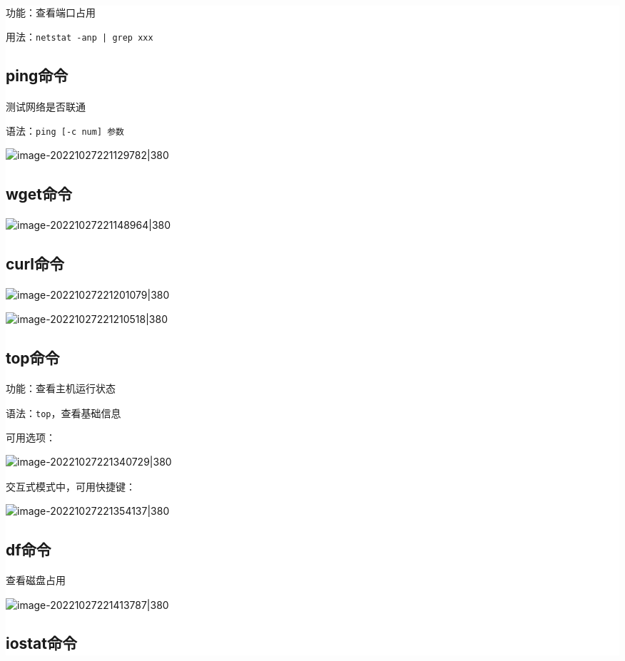 功能：查看端口占用

用法：`netstat -anp | grep xxx`



## ping命令

测试网络是否联通

语法：`ping [-c num] 参数`

![image-20221027221129782|380](https://my-obsidian-image.oss-cn-guangzhou.aliyuncs.com/2024/04/4e926b1b2410740ad1ef3436082055c1.png)



## wget命令

![image-20221027221148964|380](https://my-obsidian-image.oss-cn-guangzhou.aliyuncs.com/2024/04/5705a860b7cb6b0c921d88bd5a836729.png)

## curl命令

![image-20221027221201079|380](https://my-obsidian-image.oss-cn-guangzhou.aliyuncs.com/2024/04/ce03a68d751236afc00aaea6d7375f3d.png)

![image-20221027221210518|380](https://my-obsidian-image.oss-cn-guangzhou.aliyuncs.com/2024/04/efec8ed10a2571123942d2be9aabe0d9.png)



## top命令

功能：查看主机运行状态

语法：`top`，查看基础信息



可用选项：

![image-20221027221340729|380](https://my-obsidian-image.oss-cn-guangzhou.aliyuncs.com/2024/04/bf64dc7e4361c18f78bc537e74a6f8c5.png)



交互式模式中，可用快捷键：

![image-20221027221354137|380](https://my-obsidian-image.oss-cn-guangzhou.aliyuncs.com/2024/04/fb87d4ae21ffbd260135fc2abf3f9fe2.png)



## df命令

查看磁盘占用

![image-20221027221413787|380](https://my-obsidian-image.oss-cn-guangzhou.aliyuncs.com/2024/04/1df68be65dccbcd01344582efb28bea9.png)



## iostat命令
